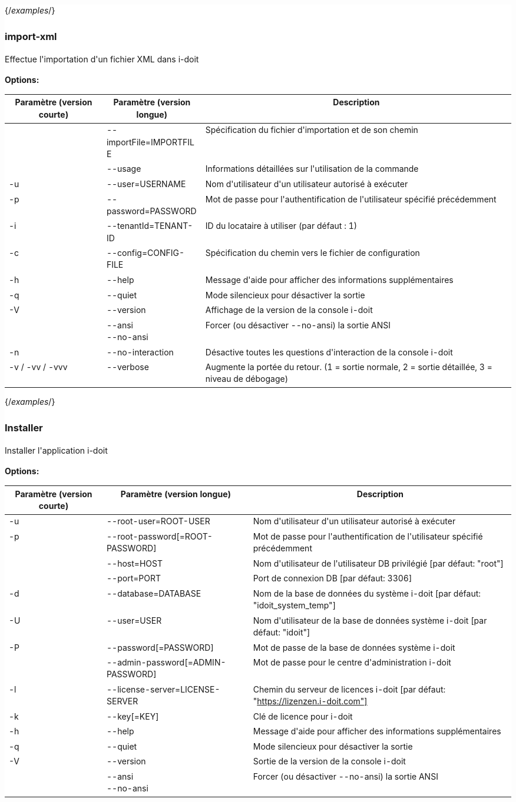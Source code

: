 {/*examples*/}

### import-xml

Effectue l'importation d'un fichier XML dans i-doit

**Options:**

| Paramètre (version courte) | Paramètre (version longue) | Description                                                                                  |
| ------------------------- | ------------------------ | -------------------------------------------------------------------------------------------- |
|                           | --importFile=IMPORTFILE  | Spécification du fichier d'importation et de son chemin                                       |
|                           | --usage                  | Informations détaillées sur l'utilisation de la commande                                      |
| -u                        | --user=USERNAME          | Nom d'utilisateur d'un utilisateur autorisé à exécuter                                         |
| -p                        | --password=PASSWORD      | Mot de passe pour l'authentification de l'utilisateur spécifié précédemment                   |
| -i                        | --tenantId=TENANT-ID     | ID du locataire à utiliser (par défaut : 1)                                                  |
| -c                        | --config=CONFIG-FILE     | Spécification du chemin vers le fichier de configuration                                      |
| -h                        | --help                   | Message d'aide pour afficher des informations supplémentaires                                 |
| -q                        | --quiet                  | Mode silencieux pour désactiver la sortie                                                    |
| -V                        | --version                | Affichage de la version de la console i-doit                                                |
|                           | --ansi<br>--no-ansi      | Forcer (ou désactiver --no-ansi) la sortie ANSI                                              |
| -n                        | --no-interaction         | Désactive toutes les questions d'interaction de la console i-doit                            |
| -v / -vv / -vvv           | --verbose                | Augmente la portée du retour. (1 = sortie normale, 2 = sortie détaillée, 3 = niveau de débogage) |

{/*examples*/}

### Installer

Installer l'application i-doit

**Options:**

| Paramètre (version courte) | Paramètre (version longue)       | Description                                                                                  |
| ------------------------- | --------------------------------- | -------------------------------------------------------------------------------------------- |
| -u                        | --root-user=ROOT-USER             | Nom d'utilisateur d'un utilisateur autorisé à exécuter                                        |
| -p                        | --root-password[=ROOT-PASSWORD]   | Mot de passe pour l'authentification de l'utilisateur spécifié précédemment                   |
|                           | --host=HOST                       | Nom d'utilisateur de l'utilisateur DB privilégié [par défaut: "root"]                          |
|                           | --port=PORT                       | Port de connexion DB [par défaut: 3306]                                                      |
| -d                        | --database=DATABASE               | Nom de la base de données du système i-doit [par défaut: "idoit_system_temp"]                |
| -U                        | --user=USER                       | Nom d'utilisateur de la base de données système i-doit [par défaut: "idoit"]                 |
| -P                        | --password[=PASSWORD]             | Mot de passe de la base de données système i-doit                                            |
|                           | --admin-password[=ADMIN-PASSWORD] | Mot de passe pour le centre d'administration i-doit                                          |
| -l                        | --license-server=LICENSE-SERVER   | Chemin du serveur de licences i-doit [par défaut: "https://lizenzen.i-doit.com"]             |
| -k                        | --key[=KEY]                       | Clé de licence pour i-doit                                                                   |
| -h                        | --help                            | Message d'aide pour afficher des informations supplémentaires                                 |
| -q                        | --quiet                           | Mode silencieux pour désactiver la sortie                                                   |
| -V                        | --version                         | Sortie de la version de la console i-doit                                                   |
|                           | --ansi<br>--no-ansi               | Forcer (ou désactiver --no-ansi) la sortie ANSI                                             |